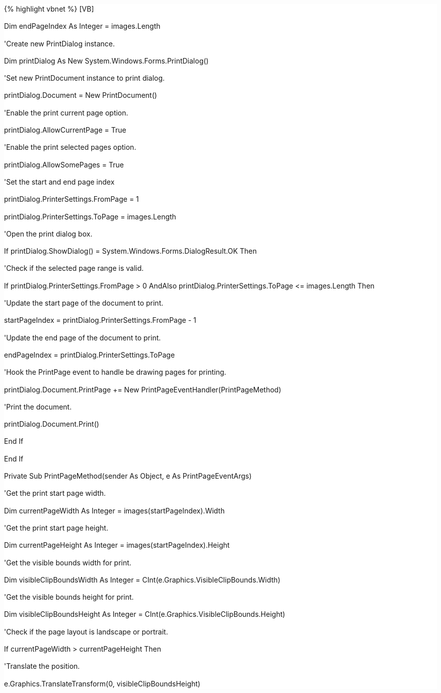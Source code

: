 {% highlight vbnet %}
[VB]

Dim endPageIndex As Integer = images.Length

'Create new PrintDialog instance.

Dim printDialog As New System.Windows.Forms.PrintDialog()

'Set new PrintDocument instance to print dialog.

printDialog.Document = New PrintDocument()

'Enable the print current page option.

printDialog.AllowCurrentPage = True

'Enable the print selected pages option.

printDialog.AllowSomePages = True

'Set the start and end page index

printDialog.PrinterSettings.FromPage = 1

printDialog.PrinterSettings.ToPage = images.Length

'Open the print dialog box.

If printDialog.ShowDialog() = System.Windows.Forms.DialogResult.OK Then

'Check if the selected page range is valid.

If printDialog.PrinterSettings.FromPage > 0 AndAlso printDialog.PrinterSettings.ToPage <= images.Length Then

'Update the start page of the document to print.

startPageIndex = printDialog.PrinterSettings.FromPage - 1

'Update the end page of the document to print.

endPageIndex = printDialog.PrinterSettings.ToPage

'Hook the PrintPage event to handle be drawing pages for printing.

printDialog.Document.PrintPage += New PrintPageEventHandler(PrintPageMethod)

'Print the document.

printDialog.Document.Print()

End If

End If

Private Sub PrintPageMethod(sender As Object, e As PrintPageEventArgs)

'Get the print start page width.

Dim currentPageWidth As Integer = images(startPageIndex).Width

'Get the print start page height.

Dim currentPageHeight As Integer = images(startPageIndex).Height

'Get the visible bounds width for print.

Dim visibleClipBoundsWidth As Integer = CInt(e.Graphics.VisibleClipBounds.Width)

'Get the visible bounds height for print.

Dim visibleClipBoundsHeight As Integer = CInt(e.Graphics.VisibleClipBounds.Height)

'Check if the page layout is landscape or portrait.

If currentPageWidth > currentPageHeight Then

'Translate the position.

e.Graphics.TranslateTransform(0, visibleClipBoundsHeight)
